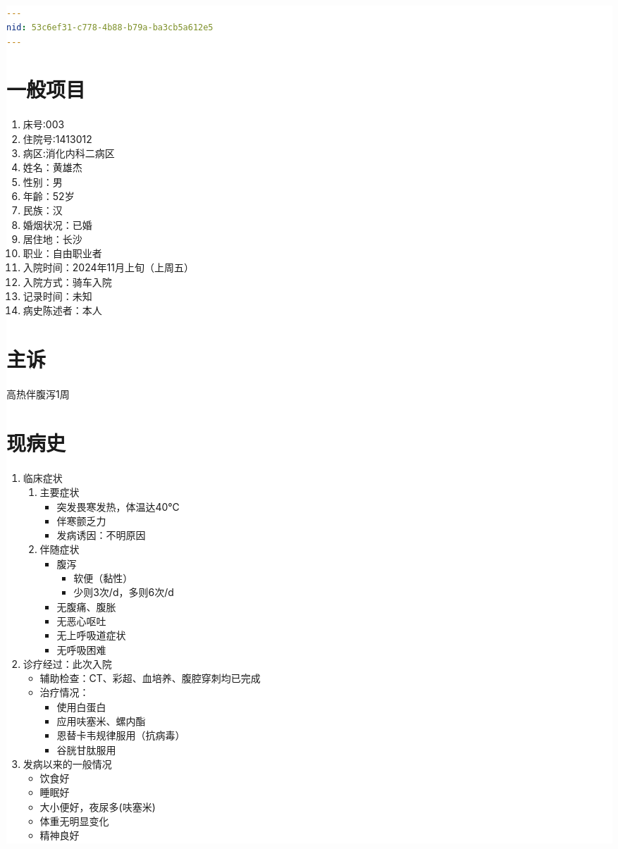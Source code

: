 ```yaml
---
nid: 53c6ef31-c778-4b88-b79a-ba3cb5a612e5
---
```

# 一般项目
1. 床号:003
2. 住院号:1413012
3. 病区:消化内科二病区
4. 姓名：黄雄杰
5. 性别：男
6. 年齡：52岁
7. 民族：汉
8. 婚烟状况：已婚
9. 居住地：长沙
10. 职业：自由职业者
13. 入院时间：2024年11月上旬（上周五）
14. 入院方式：骑车入院
15. 记录时间：未知
16. 病史陈述者：本人

# 主诉
高热伴腹泻1周

# 现病史
1. 临床症状
	1. 主要症状
        - 突发畏寒发热，体温达40℃
        - 伴寒颤乏力
        - 发病诱因：不明原因
    1. 伴随症状
        - 腹泻
	        - 软便（黏性）
	        - 少则3次/d，多则6次/d
        - 无腹痛、腹胀
        - 无恶心呕吐
        - 无上呼吸道症状
        - 无呼吸困难
2. 诊疗经过：此次入院
	- 辅助检查：CT、彩超、血培养、腹腔穿刺均已完成
	- 治疗情况：
		- 使用白蛋白
		- 应用呋塞米、螺内酯
		- 恩替卡韦规律服用（抗病毒）
		- 谷胱甘肽服用
3. 发病以来的一般情况
    - 饮食好
    - 睡眠好
    - 大小便好，夜尿多(呋塞米)
    - 体重无明显变化
    - 精神良好
